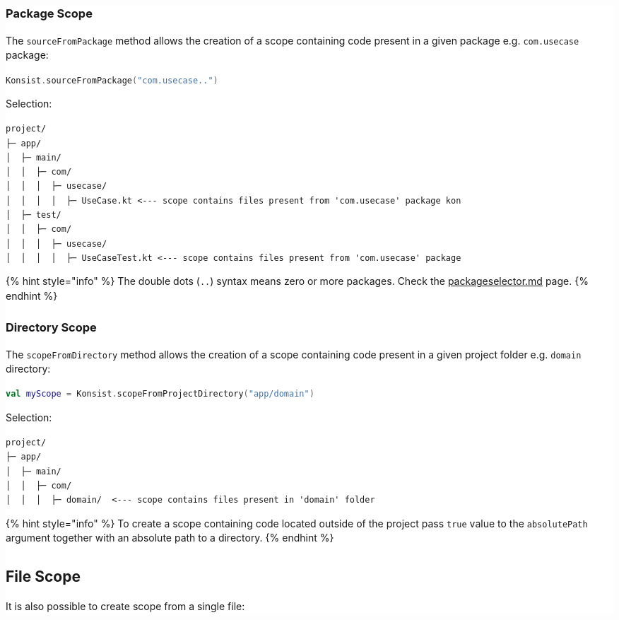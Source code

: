 ### Package Scope

The `sourceFromPackage` method allows the creation of a scope containing code present in a given package e.g. `com.usecase` package:

```kotlin
Konsist.sourceFromPackage("com.usecase..")
```

Selection:

```
project/ 
├─ app/
│  ├─ main/
│  │  ├─ com/
│  │  │  ├─ usecase/
│  │  │  │  ├─ UseCase.kt <--- scope contains files present from 'com.usecase' package kon
│  ├─ test/
│  │  ├─ com/
│  │  │  ├─ usecase/
│  │  │  │  ├─ UseCaseTest.kt <--- scope contains files present from 'com.usecase' package
```

{% hint style="info" %}
The double dots (`..`) syntax means zero or more packages. Check the [packageselector.md](../features/packageselector.md "mention") page.
{% endhint %}

### Directory Scope

The `scopeFromDirectory` method allows the creation of a scope containing code present in a given project folder e.g. `domain` directory:

```kotlin
val myScope = Konsist.scopeFromProjectDirectory("app/domain")
```

Selection:

```
project/ 
├─ app/
│  ├─ main/
│  │  ├─ com/
│  │  │  ├─ domain/  <--- scope contains files present in 'domain' folder
```

{% hint style="info" %}
To create a scope containing code located outside of the project pass `true` value to the `absolutePath`argument together with an absolute path to a directory.
{% endhint %}

## File Scope

It is also possible to create scope from a single file:
